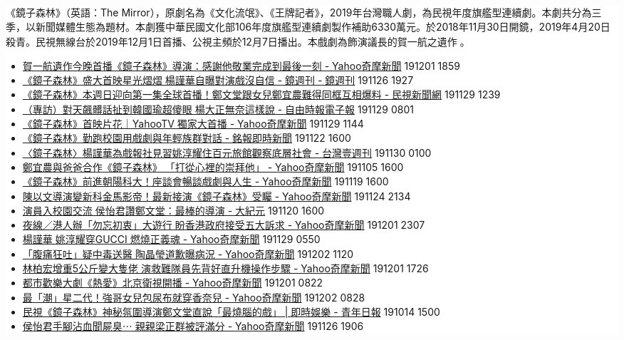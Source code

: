 《鏡子森林》（英語：The Mirror），原劇名為《文化流氓》、《王牌記者》，2019年台灣職人劇，為民視年度旗艦型連續劇。本劇共分為三季，以新聞媒體生態為題材。本劇獲中華民國文化部106年度旗艦型連續劇製作補助6330萬元。於2018年11月30日開鏡，2019年4月20日殺青。民視無線台於2019年12月1日首播、公視主頻於12月7日播出。本戲劇為飾演議長的賀一航之遺作 。
- [賀一航遺作今晚首播《鏡子森林》導演：感謝他敬業完成到最後一刻 - Yahoo奇摩新聞](https://tw.news.yahoo.com/%E8%B3%80-%E8%88%AA%E9%81%BA%E4%BD%9C-%E9%8F%A1%E5%AD%90%E6%A3%AE%E6%9E%97-%E5%8A%87%E4%B8%AD%E8%B7%9F%E6%9F%AF%E5%8F%94%E5%85%83%E6%9C%89%E4%B8%8D%E5%B0%91%E7%B2%BE%E5%BD%A9%E5%B0%8D%E6%89%8B%E6%88%B2-100939998.html "賀一航遺作今晚首播《鏡子森林》導演：感謝他敬業完成到最後一刻 - Yahoo奇摩新聞") 191201 1859
- [《鏡子森林》盛大首映星光熠熠 楊謹華自曝對演戲沒自信 - 鏡週刊 - 鏡週刊](https://www.mirrormedia.mg/story/20191126ent037 "《鏡子森林》盛大首映星光熠熠 楊謹華自曝對演戲沒自信 - 鏡週刊 - 鏡週刊") 191126 1927
- [《鏡子森林》本週日迎向第一集全球首播！鄭文堂跟女兒鄭宜農難得同框互相爆料 - 民視新聞網](https://www.ftvnews.com.tw/news/detail/2019B29W0032 "《鏡子森林》本週日迎向第一集全球首播！鄭文堂跟女兒鄭宜農難得同框互相爆料 - 民視新聞網") 191129 1239
- [（專訪）對天飆髒話扯到韓國瑜超傻眼 楊大正無奈這樣說 - 自由時報電子報](https://ent.ltn.com.tw/news/breakingnews/2993073 "（專訪）對天飆髒話扯到韓國瑜超傻眼 楊大正無奈這樣說 - 自由時報電子報") 191129 0801
- [《鏡子森林》首映片花｜YahooTV 獨家大首播 - Yahoo奇摩新聞](https://tw.news.yahoo.com/video/%E9%8F%A1%E5%AD%90%E6%A3%AE%E6%9E%97-%E9%A6%96%E6%98%A0%E7%89%87%E8%8A%B1-yahootv-%E7%8D%A8%E5%AE%B6%E5%A4%A7%E9%A6%96%E6%92%AD-033000673.html "《鏡子森林》首映片花｜YahooTV 獨家大首播 - Yahoo奇摩新聞") 191129 1144
- [《鏡子森林》勤跑校園用戲劇與年輕族群對話 - 銘報即時新聞](http://mol.mcu.edu.tw/%E3%80%8A%E9%8F%A1%E5%AD%90%E6%A3%AE%E6%9E%97%E3%80%8B%E5%8B%A4%E8%B7%91%E6%A0%A1%E5%9C%92-%E7%94%A8%E6%88%B2%E5%8A%87%E8%88%87%E5%B9%B4%E8%BC%95%E6%97%8F%E7%BE%A4%E5%B0%8D%E8%A9%B1/ "《鏡子森林》勤跑校園用戲劇與年輕族群對話 - 銘報即時新聞") 191122 1600
- [〈鏡子森林〉楊謹華為戲報社見習姚淳耀住百元旅館觀察底層社會 - 台灣壹週刊](https://tw.nextmgz.com/realtimenews/news/484910 "〈鏡子森林〉楊謹華為戲報社見習姚淳耀住百元旅館觀察底層社會 - 台灣壹週刊") 191130 0100
- [鄭宜農與爸爸合作《鏡子森林》 「打從心裡的崇拜他」 - Yahoo奇摩新聞](https://tw.news.yahoo.com/%E9%84%AD%E5%AE%9C%E8%BE%B2%E8%88%87%E7%88%B8%E7%88%B8%E5%90%88%E4%BD%9C-%E9%8F%A1%E5%AD%90%E6%A3%AE%E6%9E%97-%E6%89%93%E5%BE%9E%E5%BF%83%E8%A3%A1%E7%9A%84%E5%B4%87%E6%8B%9C%E4%BB%96-084852733.html "鄭宜農與爸爸合作《鏡子森林》 「打從心裡的崇拜他」 - Yahoo奇摩新聞") 191105 1600
- [《鏡子森林》前進朝陽科大！座談會暢談戲劇與人生 - Yahoo奇摩新聞](https://tw.news.yahoo.com/%E9%8F%A1%E5%AD%90%E6%A3%AE%E6%9E%97%E5%89%8D%E9%80%B2%E6%9C%9D%E9%99%BD%E7%A7%91%E5%A4%A7-%E5%BA%A7%E8%AB%87%E6%9C%83%E6%9A%A2%E8%AB%87%E6%88%B2%E5%8A%87%E8%88%87%E4%BA%BA%E7%94%9F-113031755.html "《鏡子森林》前進朝陽科大！座談會暢談戲劇與人生 - Yahoo奇摩新聞") 191119 1600
- [陳以文導演變新科金馬影帝！最新接演《鏡子森林》受矚 - Yahoo奇摩新聞](https://tw.news.yahoo.com/%E9%99%B3%E4%BB%A5%E6%96%87%E5%B0%8E%E6%BC%94%E8%AE%8A%E5%BD%B1%E5%B8%9D-%E6%9C%80%E6%96%B0%E6%8E%A5%E6%BC%94-%E9%8F%A1%E5%AD%90%E6%A3%AE%E6%9E%97-%E5%8F%97%E7%9F%9A-105408269.html "陳以文導演變新科金馬影帝！最新接演《鏡子森林》受矚 - Yahoo奇摩新聞") 191124 2134
- [演員入校園交流 侯怡君讚鄭文堂：最棒的導演 - 大紀元](http://www.epochtimes.com/b5/19/11/20/n11668116.htm "演員入校園交流 侯怡君讚鄭文堂：最棒的導演 - 大紀元") 191120 1600
- [夜線／港人辦「勿忘初衷」大遊行 盼香港政府接受五大訴求 - Yahoo奇摩新聞](https://tw.news.yahoo.com/%E5%A4%9C%E7%B7%9A-%E6%B8%AF%E4%BA%BA%E8%BE%A6-%E5%8B%BF%E5%BF%98%E5%88%9D%E8%A1%B7-%E5%A4%A7%E9%81%8A%E8%A1%8C-%E7%9B%BC%E9%A6%99%E6%B8%AF%E6%94%BF%E5%BA%9C%E6%8E%A5%E5%8F%97%E4%BA%94%E5%A4%A7%E8%A8%B4%E6%B1%82-145916737.html "夜線／港人辦「勿忘初衷」大遊行 盼香港政府接受五大訴求 - Yahoo奇摩新聞") 191201 2307
- [楊謹華 姚淳耀穿GUCCI 燃燒正義魂 - Yahoo奇摩新聞](https://tw.news.yahoo.com/%E6%A5%8A%E8%AC%B9%E8%8F%AF-%E5%A7%9A%E6%B7%B3%E8%80%80%E7%A9%BFgucci-%E7%87%83%E7%87%92%E6%AD%A3%E7%BE%A9%E9%AD%82-215009561.html "楊謹華 姚淳耀穿GUCCI 燃燒正義魂 - Yahoo奇摩新聞") 191129 0550
- [「腹痛狂吐」疑中毒送醫 陶晶瑩道歉曝病況 - Yahoo奇摩新聞](https://tw.news.yahoo.com/%E8%85%B9%E7%97%9B%E7%8B%82%E5%90%90-%E7%96%91%E9%A3%9F%E7%89%A9%E4%B8%AD%E6%AF%92%E9%80%81%E9%86%AB-50%E6%AD%B2%E9%99%B6%E6%99%B6%E7%91%A9%E9%81%93%E6%AD%89%E6%9B%9D%E7%97%85%E6%B3%81-000740377.html "「腹痛狂吐」疑中毒送醫 陶晶瑩道歉曝病況 - Yahoo奇摩新聞") 191202 1120
- [林柏宏增重5公斤變大隻佬 演救難隊員先背好直升機操作步驟 - Yahoo奇摩新聞](https://tw.news.yahoo.com/%E6%9E%97%E6%9F%8F%E5%AE%8F%E5%A2%9E%E9%87%8D5%E5%85%AC%E6%96%A4%E8%AE%8A%E5%A4%A7%E9%9A%BB%E4%BD%AC-%E6%BC%94%E6%95%91%E9%9B%A3%E9%9A%8A%E5%93%A1%E5%85%88%E8%83%8C%E5%A5%BD%E7%9B%B4%E5%8D%87%E6%A9%9F%E6%93%8D%E4%BD%9C%E6%AD%A5%E9%A9%9F-092654788.html "林柏宏增重5公斤變大隻佬 演救難隊員先背好直升機操作步驟 - Yahoo奇摩新聞") 191201 1726
- [都市歡樂大劇《熱愛》北京衛視開播 - Yahoo奇摩新聞](https://tw.news.yahoo.com/video/%E9%83%BD%E5%B8%82%E6%AD%A1%E6%A8%82%E5%A4%A7%E5%8A%87-%E7%86%B1%E6%84%9B-%E5%8C%97%E4%BA%AC%E8%A1%9B%E8%A6%96%E9%96%8B%E6%92%AD-001000810.html "都市歡樂大劇《熱愛》北京衛視開播 - Yahoo奇摩新聞") 191201 0822
- [最「潮」星二代！強哥女兒包尿布就穿香奈兒 - Yahoo奇摩新聞](https://tw.news.yahoo.com/%E6%9C%80-%E6%BD%AE-%E6%98%9F%E4%BA%8C%E4%BB%A3-%E5%BC%B7%E5%93%A5%E5%A5%B3%E5%85%92%E5%8C%85%E5%B0%BF%E5%B8%83%E5%B0%B1%E7%A9%BF%E9%A6%99%E5%A5%88%E5%85%92-002833262.html "最「潮」星二代！強哥女兒包尿布就穿香奈兒 - Yahoo奇摩新聞") 191202 0828
- [民視《鏡子森林》神秘氛圍導演鄭文堂直說「最燒腦的戲」 | 即時娛樂 - 青年日報](https://www.ydn.com.tw/News/356364 "民視《鏡子森林》神秘氛圍導演鄭文堂直說「最燒腦的戲」 | 即時娛樂 - 青年日報") 191014 1500
- [侯怡君手腳沾血聞屍臭⋯ 親親梁正群被評滿分 - Yahoo奇摩新聞](https://tw.news.yahoo.com/%E4%BE%AF%E6%80%A1%E5%90%9B%E6%89%8B%E8%85%B3%E6%B2%BE%E8%A1%80%E8%81%9E%E5%B1%8D%E8%87%AD-%E8%A6%AA%E8%A6%AA%E6%A2%81%E6%AD%A3%E7%BE%A4%E8%A2%AB%E8%A9%95%E6%BB%BF%E5%88%86-110608943.html "侯怡君手腳沾血聞屍臭⋯ 親親梁正群被評滿分 - Yahoo奇摩新聞") 191126 1906
